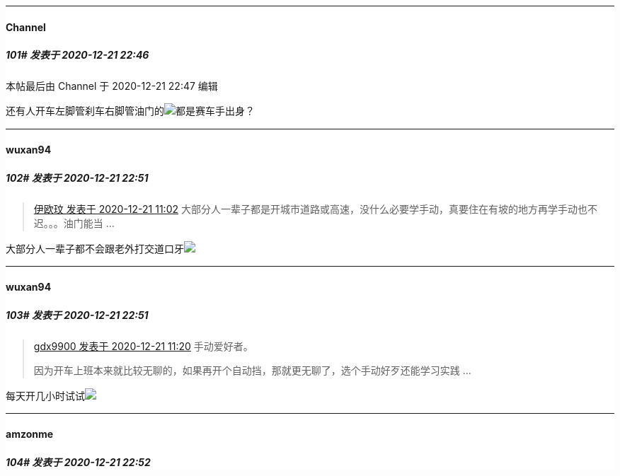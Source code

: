 
*****

####  Channel  
##### 101#       发表于 2020-12-21 22:46



 本帖最后由 Channel 于 2020-12-21 22:47 编辑 

还有人开车左脚管刹车右脚管油门的<img src="https://static.saraba1st.com/image/smiley/face2017/047.png" referrerpolicy="no-referrer">都是赛车手出身？







*****

####  wuxan94  
##### 102#       发表于 2020-12-21 22:51



<blockquote><a href="httphttps://bbs.saraba1st.com/2b/forum.php?mod=redirect&amp;goto=findpost&amp;pid=49793810&amp;ptid=1978755" target="_blank">伊欧玟 发表于 2020-12-21 11:02</a>
大部分人一辈子都是开城市道路或高速，没什么必要学手动，真要住在有坡的地方再学手动也不迟。。。油门能当 ...</blockquote>
大部分人一辈子都不会跟老外打交道口牙<img src="https://static.saraba1st.com/image/smiley/face2017/037.png" referrerpolicy="no-referrer">







*****

####  wuxan94  
##### 103#       发表于 2020-12-21 22:51



<blockquote><a href="httphttps://bbs.saraba1st.com/2b/forum.php?mod=redirect&amp;goto=findpost&amp;pid=49794037&amp;ptid=1978755" target="_blank">gdx9900 发表于 2020-12-21 11:20</a>
手动爱好者。

因为开车上班本来就比较无聊的，如果再开个自动挡，那就更无聊了，选个手动好歹还能学习实践 ...</blockquote>
每天开几小时试试<img src="https://static.saraba1st.com/image/smiley/face2017/243.gif" referrerpolicy="no-referrer">







*****

####  amzonme  
##### 104#       发表于 2020-12-21 22:52



